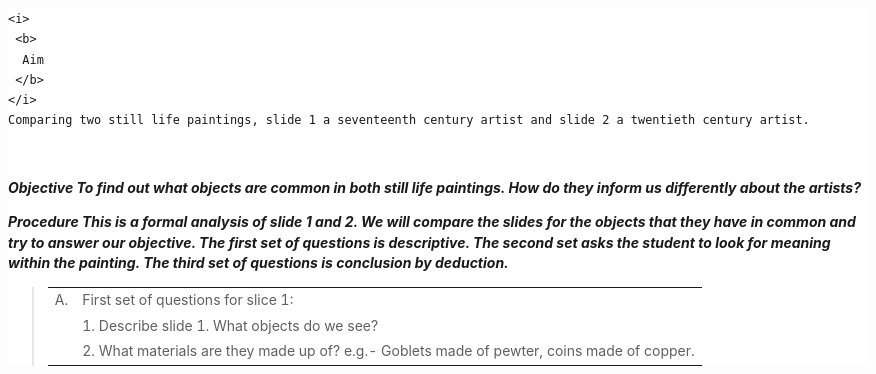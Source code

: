     <i>
     <b>
      Aim
     </b>
    </i>
    Comparing two still life paintings, slide 1 a seventeenth century artist and slide 2 a twentieth century artist.
   </i>
  </b>
  <br/>
 </p>
 <p>
  <b>
   <i>
    <i>
     <b>
      Objective
     </b>
    </i>
    To find out what objects are common in both still life paintings. How do they inform us differently about the artists?
   </i>
  </b>
  <br/>
 </p>
 <p>
  <b>
   <i>
    <i>
     <b>
      Procedure
     </b>
    </i>
    This is a formal analysis of slide 1 and 2. We will compare the slides for the objects that they have in common and try to answer our objective. The first set of questions is descriptive. The second set asks the student to look for meaning within the painting. The third set of questions is conclusion by deduction.
   </i>
  </b>
  <br/>
 </p>
 <blockquote>
  <dl>
   <table border="0">
    <tr>
     <td>
      A.
     </td>
     <td>
      First set of questions for slice 1:
     </td>
    </tr>
    <tr>
     <td>
     </td>
     <td>
      1. Describe slide 1. What objects do we see?
     </td>
    </tr>
    <tr>
     <td>
     </td>
     <td>
      2. What materials are they made up of? e.g.- Goblets made of pewter, coins made of copper.